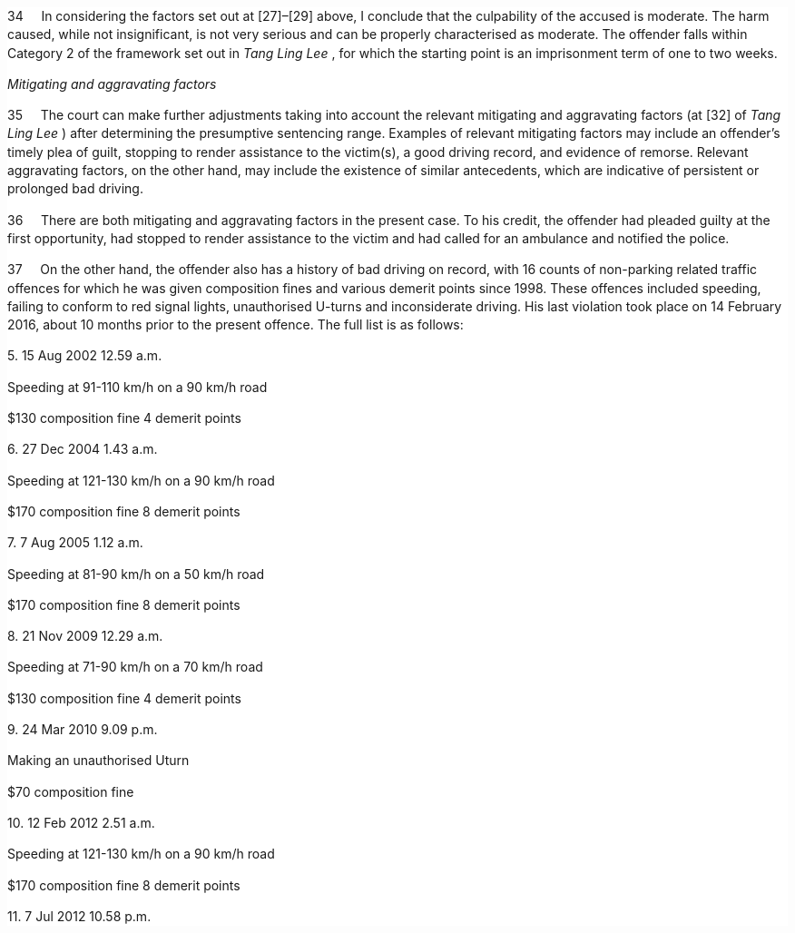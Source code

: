 34     In considering the factors set out at [27]–[29] above, I conclude that the culpability of the accused is moderate. The harm caused, while not insignificant, is not very serious and can be properly characterised as moderate. The offender falls within Category 2 of the framework set out in _Tang Ling Lee_ , for which the starting point is an imprisonment term of one to two weeks. 

_Mitigating and aggravating factors_ 

35     The court can make further adjustments taking into account the relevant mitigating and aggravating factors (at [32] of _Tang Ling Lee_ ) after determining the presumptive sentencing range. Examples of relevant mitigating factors may include an offender’s timely plea of guilt, stopping to render assistance to the victim(s), a good driving record, and evidence of remorse. Relevant aggravating factors, on the other hand, may include the existence of similar antecedents, which are indicative of persistent or prolonged bad driving. 

36     There are both mitigating and aggravating factors in the present case. To his credit, the offender had pleaded guilty at the first opportunity, had stopped to render assistance to the victim and had called for an ambulance and notified the police. 

37     On the other hand, the offender also has a history of bad driving on record, with 16 counts of non-parking related traffic offences for which he was given composition fines and various demerit points since 1998. These offences included speeding, failing to conform to red signal lights, unauthorised U-turns and inconsiderate driving. His last violation took place on 14 February 2016, about 10 months prior to the present offence. The full list is as follows: 


5\. 15 Aug 2002     12.59 a.m. 

 Speeding at 91-110 km/h on a 90 km/h road 

 $130 composition fine 4 demerit points 

6\. 27 Dec 2004     1.43 a.m. 

 Speeding at 121-130 km/h on a 90 km/h road 

 $170 composition fine 8 demerit points 

7\. 7 Aug 2005     1.12 a.m. 

 Speeding at 81-90 km/h on a 50 km/h road 

 $170 composition fine 8 demerit points 

8\. 21 Nov 2009     12.29 a.m. 

 Speeding at 71-90 km/h on a 70 km/h road 

 $130 composition fine 4 demerit points 

9\. 24 Mar 2010     9.09 p.m. 

 Making an unauthorised Uturn 

 $70 composition fine 

10\. 12 Feb 2012     2.51 a.m. 

 Speeding at 121-130 km/h on a 90 km/h road 

 $170 composition fine 8 demerit points 

11\. 7 Jul 2012     10.58 p.m. 

